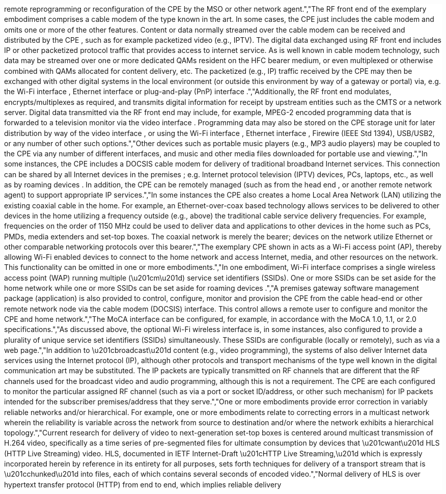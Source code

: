 remote reprogramming or reconfiguration of the CPE  by the MSO or other network agent.","The RF front end  of the exemplary embodiment comprises a cable modem of the type known in the art. In some cases, the CPE just includes the cable modem and omits one or more of the other features. Content or data normally streamed over the cable modem can be received and distributed by the CPE , such as for example packetized video (e.g., IPTV). The digital data exchanged using RF front end  includes IP or other packetized protocol traffic that provides access to internet service. As is well known in cable modem technology, such data may be streamed over one or more dedicated QAMs resident on the HFC bearer medium, or even multiplexed or otherwise combined with QAMs allocated for content delivery, etc. The packetized (e.g., IP) traffic received by the CPE  may then be exchanged with other digital systems in the local environment  (or outside this environment by way of a gateway or portal) via, e.g. the Wi-Fi interface , Ethernet interface  or plug-and-play (PnP) interface .","Additionally, the RF front end  modulates, encrypts\/multiplexes as required, and transmits digital information for receipt by upstream entities such as the CMTS or a network server. Digital data transmitted via the RF front end  may include, for example, MPEG-2 encoded programming data that is forwarded to a television monitor via the video interface . Programming data may also be stored on the CPE storage unit  for later distribution by way of the video interface , or using the Wi-Fi interface , Ethernet interface , Firewire (IEEE Std 1394), USB\/USB2, or any number of other such options.","Other devices such as portable music players (e.g., MP3 audio players) may be coupled to the CPE  via any number of different interfaces, and music and other media files downloaded for portable use and viewing.","In some instances, the CPE  includes a DOCSIS cable modem for delivery of traditional broadband Internet services. This connection can be shared by all Internet devices in the premises ; e.g. Internet protocol television (IPTV) devices, PCs, laptops, etc., as well as by roaming devices . In addition, the CPE  can be remotely managed (such as from the head end , or another remote network agent) to support appropriate IP services.","In some instances the CPE  also creates a home Local Area Network (LAN) utilizing the existing coaxial cable in the home. For example, an Ethernet-over-coax based technology allows services to be delivered to other devices in the home utilizing a frequency outside (e.g., above) the traditional cable service delivery frequencies. For example, frequencies on the order of 1150 MHz could be used to deliver data and applications to other devices in the home such as PCs, PMDs, media extenders and set-top boxes. The coaxial network is merely the bearer; devices on the network utilize Ethernet or other comparable networking protocols over this bearer.","The exemplary CPE  shown in  acts as a Wi-Fi access point (AP), thereby allowing Wi-Fi enabled devices to connect to the home network and access Internet, media, and other resources on the network. This functionality can be omitted in one or more embodiments.","In one embodiment, Wi-Fi interface  comprises a single wireless access point (WAP) running multiple (\u201cm\u201d) service set identifiers (SSIDs). One or more SSIDs can be set aside for the home network while one or more SSIDs can be set aside for roaming devices .","A premises gateway software management package (application) is also provided to control, configure, monitor and provision the CPE  from the cable head-end  or other remote network node via the cable modem (DOCSIS) interface. This control allows a remote user to configure and monitor the CPE  and home network.","The MoCA interface  can be configured, for example, in accordance with the MoCA 1.0, 1.1, or 2.0 specifications.","As discussed above, the optional Wi-Fi wireless interface  is, in some instances, also configured to provide a plurality of unique service set identifiers (SSIDs) simultaneously. These SSIDs are configurable (locally or remotely), such as via a web page.","In addition to \u201cbroadcast\u201d content (e.g., video programming), the systems of  also deliver Internet data services using the Internet protocol (IP), although other protocols and transport mechanisms of the type well known in the digital communication art may be substituted. The IP packets are typically transmitted on RF channels that are different that the RF channels used for the broadcast video and audio programming, although this is not a requirement. The CPE  are each configured to monitor the particular assigned RF channel (such as via a port or socket ID\/address, or other such mechanism) for IP packets intended for the subscriber premises\/address that they serve.","One or more embodiments provide error correction in variably reliable networks and\/or hierarchical. For example, one or more embodiments relate to correcting errors in a multicast network wherein the reliability is variable across the network from source to destination and\/or where the network exhibits a hierarchical topology.","Current research for delivery of video to next-generation set-top boxes is centered around multicast transmission of H.264 video, specifically as a time series of pre-segmented files for ultimate consumption by devices that \u201cwant\u201d HLS (HTTP Live Streaming) video. HLS, documented in IETF Internet-Draft \u201cHTTP Live Streaming,\u201d which is expressly incorporated herein by reference in its entirety for all purposes, sets forth techniques for delivery of a transport stream that is \u201cchunked\u201d into files, each of which contains several seconds of encoded video.","Normal delivery of HLS is over hypertext transfer protocol (HTTP) from end to end, which implies reliable delivery
